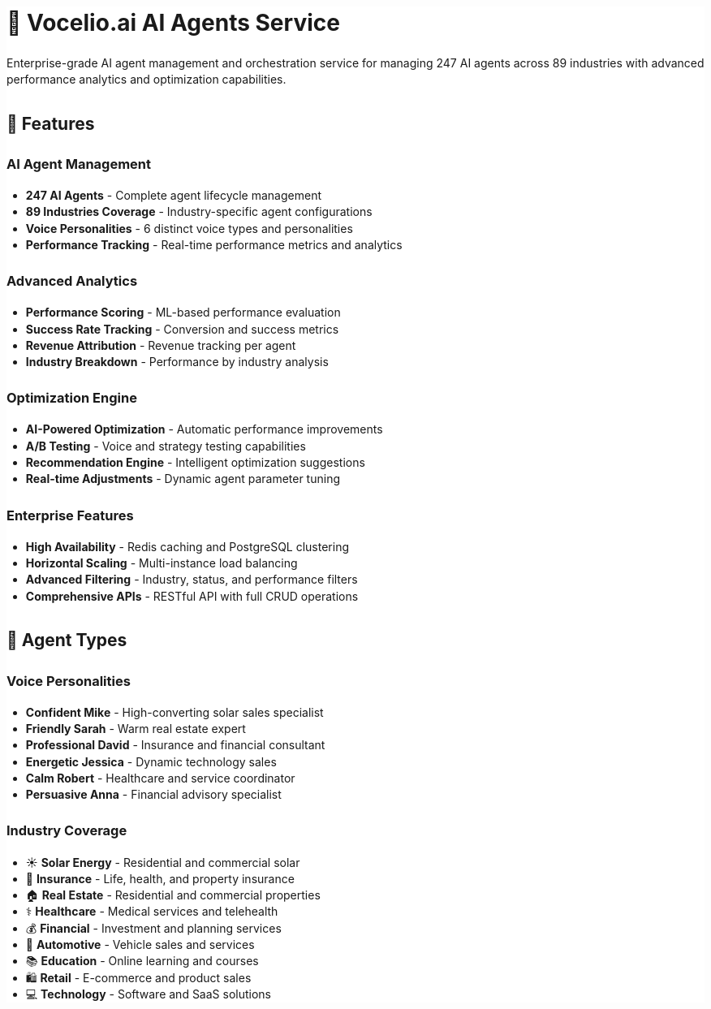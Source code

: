 # 🤖 Vocelio.ai AI Agents Service

Enterprise-grade AI agent management and orchestration service for managing 247 AI agents across 89 industries with advanced performance analytics and optimization capabilities.

## 🚀 Features

### AI Agent Management
- **247 AI Agents** - Complete agent lifecycle management
- **89 Industries Coverage** - Industry-specific agent configurations
- **Voice Personalities** - 6 distinct voice types and personalities
- **Performance Tracking** - Real-time performance metrics and analytics

### Advanced Analytics
- **Performance Scoring** - ML-based performance evaluation
- **Success Rate Tracking** - Conversion and success metrics
- **Revenue Attribution** - Revenue tracking per agent
- **Industry Breakdown** - Performance by industry analysis

### Optimization Engine
- **AI-Powered Optimization** - Automatic performance improvements
- **A/B Testing** - Voice and strategy testing capabilities
- **Recommendation Engine** - Intelligent optimization suggestions
- **Real-time Adjustments** - Dynamic agent parameter tuning

### Enterprise Features
- **High Availability** - Redis caching and PostgreSQL clustering
- **Horizontal Scaling** - Multi-instance load balancing
- **Advanced Filtering** - Industry, status, and performance filters
- **Comprehensive APIs** - RESTful API with full CRUD operations

## 🎯 Agent Types

### Voice Personalities
- **Confident Mike** - High-converting solar sales specialist
- **Friendly Sarah** - Warm real estate expert
- **Professional David** - Insurance and financial consultant
- **Energetic Jessica** - Dynamic technology sales
- **Calm Robert** - Healthcare and service coordinator
- **Persuasive Anna** - Financial advisory specialist

### Industry Coverage
- ☀️ **Solar Energy** - Residential and commercial solar
- 🏥 **Insurance** - Life, health, and property insurance
- 🏠 **Real Estate** - Residential and commercial properties
- ⚕️ **Healthcare** - Medical services and telehealth
- 💰 **Financial** - Investment and planning services
- 🚗 **Automotive** - Vehicle sales and services
- 📚 **Education** - Online learning and courses
- 🛍️ **Retail** - E-commerce and product sales
- 💻 **Technology** - Software and SaaS solutions
